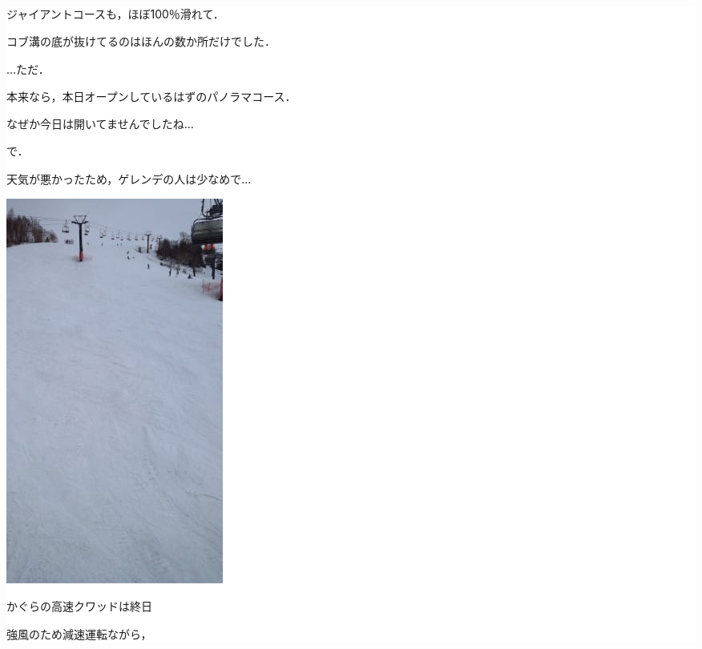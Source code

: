 ジャイアントコースも，ほぼ100％滑れて．


コブ溝の底が抜けてるのはほんの数か所だけでした．





…ただ．


本来なら，本日オープンしているはずのパノラマコース．


なぜか今日は開いてませんでしたね…





で．


天気が悪かったため，ゲレンデの人は少なめで…




![da43fc65bd9ef1f71f15fca0b68c3c6a.jpg](images/da43fc65bd9ef1f71f15fca0b68c3c6a.jpg)




かぐらの高速クワッドは終日


強風のため減速運転ながら，

